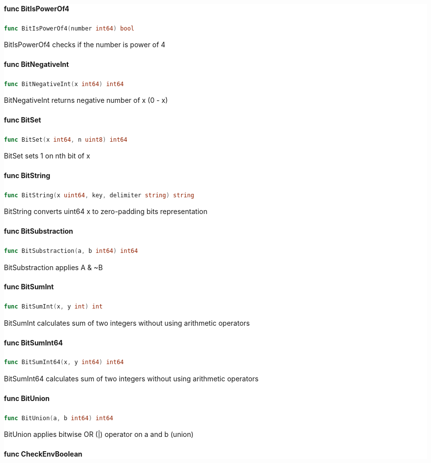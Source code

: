 #### func  BitIsPowerOf4

```go
func BitIsPowerOf4(number int64) bool
```
BitIsPowerOf4 checks if the number is power of 4

#### func  BitNegativeInt

```go
func BitNegativeInt(x int64) int64
```
BitNegativeInt returns negative number of x (0 - x)

#### func  BitSet

```go
func BitSet(x int64, n uint8) int64
```
BitSet sets 1 on nth bit of x

#### func  BitString

```go
func BitString(x uint64, key, delimiter string) string
```
BitString converts uint64 x to zero-padding bits representation

#### func  BitSubstraction

```go
func BitSubstraction(a, b int64) int64
```
BitSubstraction applies A & ~B

#### func  BitSumInt

```go
func BitSumInt(x, y int) int
```
BitSumInt calculates sum of two integers without using arithmetic operators

#### func  BitSumInt64

```go
func BitSumInt64(x, y int64) int64
```
BitSumInt64 calculates sum of two integers without using arithmetic operators

#### func  BitUnion

```go
func BitUnion(a, b int64) int64
```
BitUnion applies bitwise OR (|) operator on a and b (union)

#### func  CheckEnvBoolean
